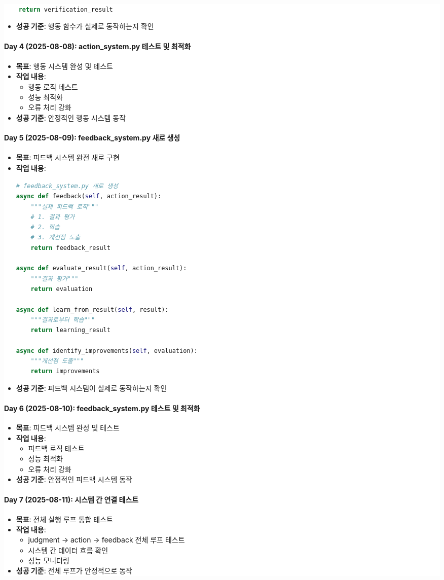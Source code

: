   ```python
      return verification_result
  ```
- **성공 기준**: 행동 함수가 실제로 동작하는지 확인

#### **Day 4 (2025-08-08): action_system.py 테스트 및 최적화**
- **목표**: 행동 시스템 완성 및 테스트
- **작업 내용**:
  - 행동 로직 테스트
  - 성능 최적화
  - 오류 처리 강화
- **성공 기준**: 안정적인 행동 시스템 동작

#### **Day 5 (2025-08-09): feedback_system.py 새로 생성**
- **목표**: 피드백 시스템 완전 새로 구현
- **작업 내용**:
  ```python
  # feedback_system.py 새로 생성
  async def feedback(self, action_result):
      """실제 피드백 로직"""
      # 1. 결과 평가
      # 2. 학습
      # 3. 개선점 도출
      return feedback_result

  async def evaluate_result(self, action_result):
      """결과 평가"""
      return evaluation

  async def learn_from_result(self, result):
      """결과로부터 학습"""
      return learning_result

  async def identify_improvements(self, evaluation):
      """개선점 도출"""
      return improvements
  ```
- **성공 기준**: 피드백 시스템이 실제로 동작하는지 확인

#### **Day 6 (2025-08-10): feedback_system.py 테스트 및 최적화**
- **목표**: 피드백 시스템 완성 및 테스트
- **작업 내용**:
  - 피드백 로직 테스트
  - 성능 최적화
  - 오류 처리 강화
- **성공 기준**: 안정적인 피드백 시스템 동작

#### **Day 7 (2025-08-11): 시스템 간 연결 테스트**
- **목표**: 전체 실행 루프 통합 테스트
- **작업 내용**:
  - judgment → action → feedback 전체 루프 테스트
  - 시스템 간 데이터 흐름 확인
  - 성능 모니터링
- **성공 기준**: 전체 루프가 안정적으로 동작
